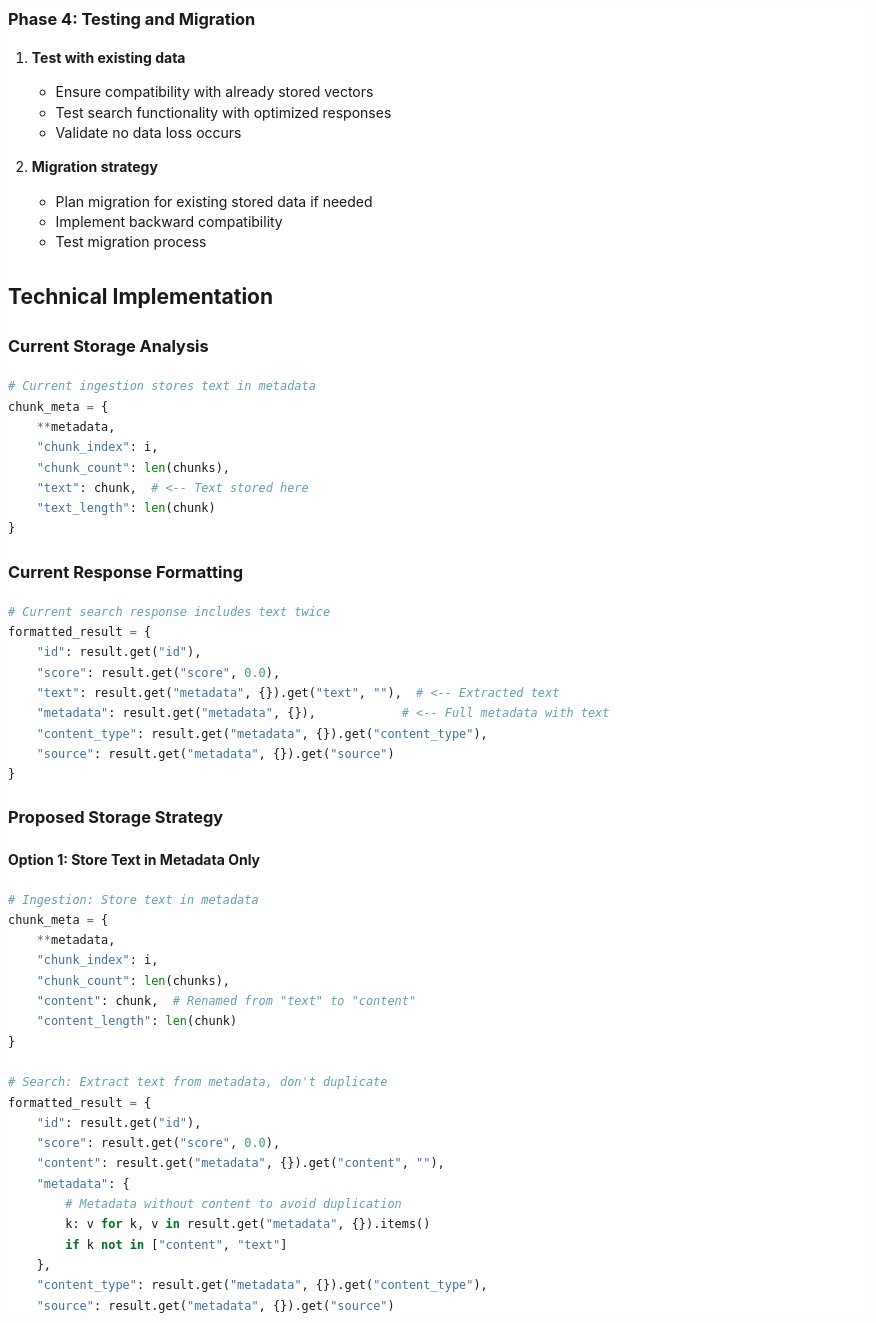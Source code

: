 ### Phase 4: Testing and Migration
1. **Test with existing data**
   - Ensure compatibility with already stored vectors
   - Test search functionality with optimized responses
   - Validate no data loss occurs

2. **Migration strategy**
   - Plan migration for existing stored data if needed
   - Implement backward compatibility
   - Test migration process

## Technical Implementation

### Current Storage Analysis
```python
# Current ingestion stores text in metadata
chunk_meta = {
    **metadata,
    "chunk_index": i,
    "chunk_count": len(chunks),
    "text": chunk,  # <-- Text stored here
    "text_length": len(chunk)
}
```

### Current Response Formatting
```python
# Current search response includes text twice
formatted_result = {
    "id": result.get("id"),
    "score": result.get("score", 0.0),
    "text": result.get("metadata", {}).get("text", ""),  # <-- Extracted text
    "metadata": result.get("metadata", {}),            # <-- Full metadata with text
    "content_type": result.get("metadata", {}).get("content_type"),
    "source": result.get("metadata", {}).get("source")
}
```

### Proposed Storage Strategy

#### Option 1: Store Text in Metadata Only
```python
# Ingestion: Store text in metadata
chunk_meta = {
    **metadata,
    "chunk_index": i,
    "chunk_count": len(chunks),
    "content": chunk,  # Renamed from "text" to "content"
    "content_length": len(chunk)
}

# Search: Extract text from metadata, don't duplicate
formatted_result = {
    "id": result.get("id"),
    "score": result.get("score", 0.0),
    "content": result.get("metadata", {}).get("content", ""),
    "metadata": {
        # Metadata without content to avoid duplication
        k: v for k, v in result.get("metadata", {}).items() 
        if k not in ["content", "text"]
    },
    "content_type": result.get("metadata", {}).get("content_type"),
    "source": result.get("metadata", {}).get("source")
```